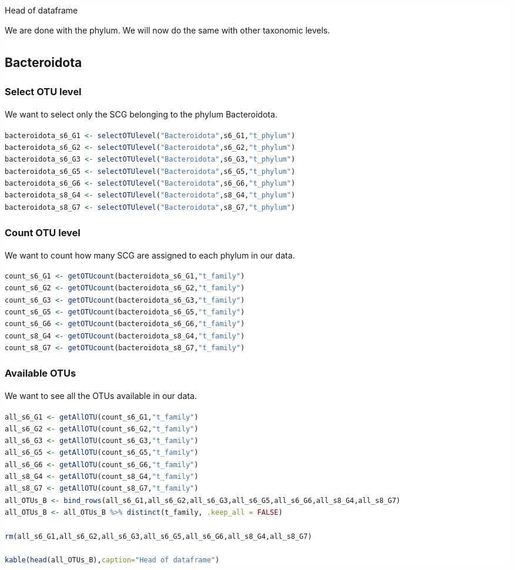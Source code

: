 Head of dataframe

We are done with the phylum. We will now do the same with other
taxonomic levels.

## Bacteroidota

### Select OTU level

We want to select only the SCG belonging to the phylum Bacteroidota.

``` r
bacteroidota_s6_G1 <- selectOTUlevel("Bacteroidota",s6_G1,"t_phylum")
bacteroidota_s6_G2 <- selectOTUlevel("Bacteroidota",s6_G2,"t_phylum")
bacteroidota_s6_G3 <- selectOTUlevel("Bacteroidota",s6_G3,"t_phylum")
bacteroidota_s6_G5 <- selectOTUlevel("Bacteroidota",s6_G5,"t_phylum")
bacteroidota_s6_G6 <- selectOTUlevel("Bacteroidota",s6_G6,"t_phylum")
bacteroidota_s8_G4 <- selectOTUlevel("Bacteroidota",s8_G4,"t_phylum")
bacteroidota_s8_G7 <- selectOTUlevel("Bacteroidota",s8_G7,"t_phylum")
```

### Count OTU level

We want to count how many SCG are assigned to each phylum in our data.

``` r
count_s6_G1 <- getOTUcount(bacteroidota_s6_G1,"t_family")
count_s6_G2 <- getOTUcount(bacteroidota_s6_G2,"t_family")
count_s6_G3 <- getOTUcount(bacteroidota_s6_G3,"t_family")
count_s6_G5 <- getOTUcount(bacteroidota_s6_G5,"t_family")
count_s6_G6 <- getOTUcount(bacteroidota_s6_G6,"t_family")
count_s8_G4 <- getOTUcount(bacteroidota_s8_G4,"t_family")
count_s8_G7 <- getOTUcount(bacteroidota_s8_G7,"t_family")
```

### Available OTUs

We want to see all the OTUs available in our data.

``` r
all_s6_G1 <- getAllOTU(count_s6_G1,"t_family")
all_s6_G2 <- getAllOTU(count_s6_G2,"t_family")
all_s6_G3 <- getAllOTU(count_s6_G3,"t_family")
all_s6_G5 <- getAllOTU(count_s6_G5,"t_family")
all_s6_G6 <- getAllOTU(count_s6_G6,"t_family")
all_s8_G4 <- getAllOTU(count_s8_G4,"t_family")
all_s8_G7 <- getAllOTU(count_s8_G7,"t_family")
all_OTUs_B <- bind_rows(all_s6_G1,all_s6_G2,all_s6_G3,all_s6_G5,all_s6_G6,all_s8_G4,all_s8_G7)
all_OTUs_B <- all_OTUs_B %>% distinct(t_family, .keep_all = FALSE)

rm(all_s6_G1,all_s6_G2,all_s6_G3,all_s6_G5,all_s6_G6,all_s8_G4,all_s8_G7)

kable(head(all_OTUs_B),caption="Head of dataframe")
```
